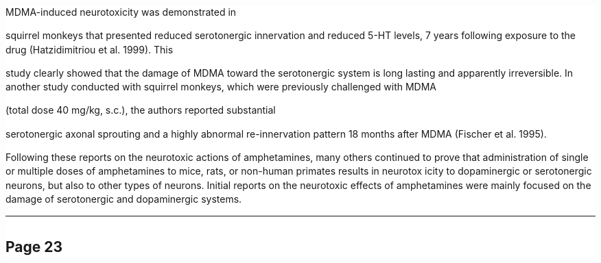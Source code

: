 MDMA-induced neurotoxicity was demonstrated in

squirrel monkeys that presented reduced serotonergic innervation and reduced 5-HT levels, 7  years following exposure to the drug (Hatzidimitriou et al. 1999). This

study clearly showed that the damage of MDMA toward the serotonergic system is long lasting and apparently irreversible. In another study conducted with squirrel monkeys, which were previously challenged with MDMA

(total dose 40 mg/kg, s.c.), the authors reported substantial

serotonergic axonal sprouting and a  highly abnormal re-innervation pattern 18 months after MDMA (Fischer et al. 1995).

Following these reports on the neurotoxic actions of amphetamines, many others continued to prove that administration of single or multiple doses of amphetamines to mice, rats, or non-human primates results in neurotox­ icity to dopaminergic or serotonergic neurons, but also to other types of neurons. Initial reports on the neurotoxic effects of amphetamines were mainly focused on the damage of serotonergic and dopaminergic systems.

---

## Page 23
